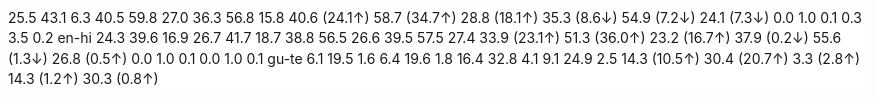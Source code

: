 25.5
43.1
6.3
40.5
59.8
27.0
36.3
56.8
15.8
40.6 (24.1↑)
58.7 (34.7↑)
28.8 (18.1↑)
35.3 (8.6↓)
54.9 (7.2↓)
24.1 (7.3↓)
0.0
1.0
0.1
0.3
3.5
0.2
en-hi
24.3
39.6
16.9
26.7
41.7
18.7
38.8
56.5
26.6
39.5
57.5
27.4
33.9 (23.1↑)
51.3 (36.0↑)
23.2 (16.7↑)
37.9 (0.2↓)
55.6 (1.3↓)
26.8 (0.5↑)
0.0
1.0
0.1
0.0
1.0
0.1
gu-te
6.1
19.5
1.6
6.4
19.6
1.8
16.4
32.8
4.1
9.1
24.9
2.5
14.3 (10.5↑)
30.4 (20.7↑)
3.3 (2.8↑)
14.3 (1.2↑)
30.3 (0.8↑)